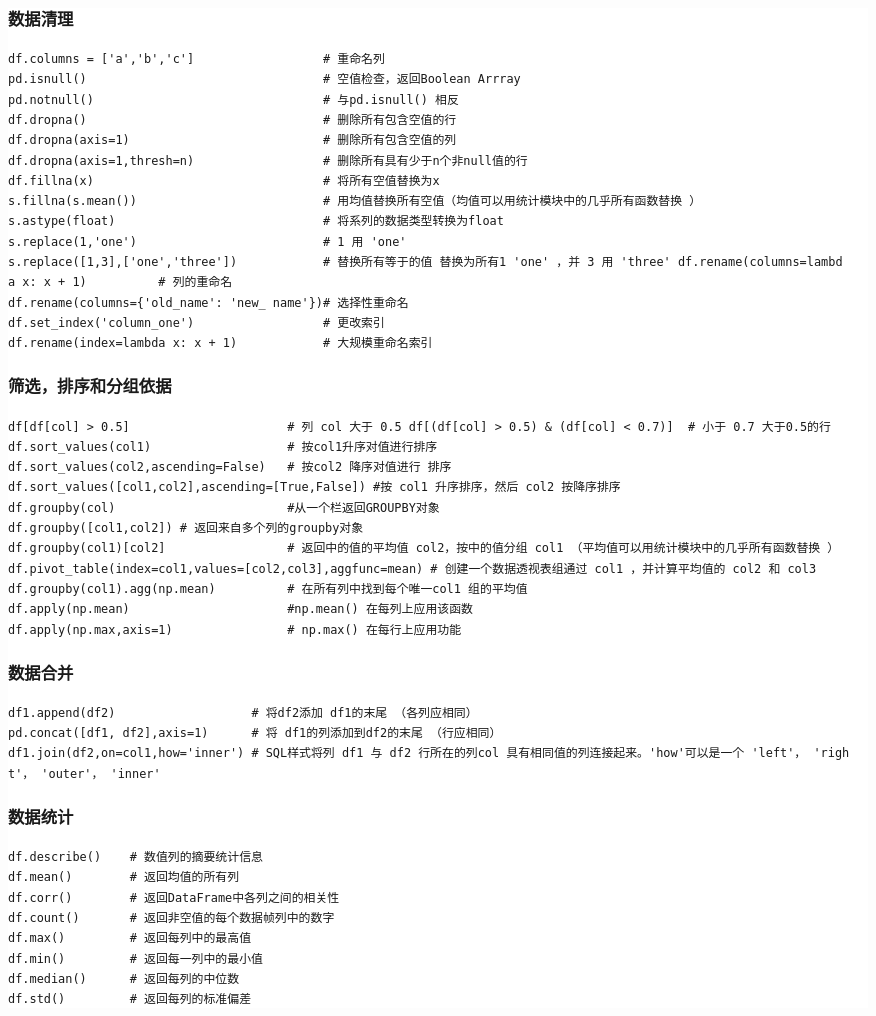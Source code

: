 ### 数据清理

```
df.columns = ['a','b','c']                  # 重命名列 
pd.isnull()                                 # 空值检查，返回Boolean Arrray 
pd.notnull()                                # 与pd.isnull() 相反 
df.dropna()                                 # 删除所有包含空值的行 
df.dropna(axis=1)                           # 删除所有包含空值的列 
df.dropna(axis=1,thresh=n)                  # 删除所有具有少于n个非null值的行 
df.fillna(x)                                # 将所有空值替换为x 
s.fillna(s.mean())                          # 用均值替换所有空值（均值可以用统计模块中的几乎所有函数替换 ） 
s.astype(float)                             # 将系列的数据类型转换为float 
s.replace(1,'one')                          # 1 用 'one' 
s.replace([1,3],['one','three'])            # 替换所有等于的值 替换为所有1 'one' ，并 3 用 'three' df.rename(columns=lambda x: x + 1)          # 列的重命名 
df.rename(columns={'old_name': 'new_ name'})# 选择性重命名 
df.set_index('column_one')                  # 更改索引 
df.rename(index=lambda x: x + 1)            # 大规模重命名索引

```

### 筛选，排序和分组依据

```
df[df[col] > 0.5]                      # 列 col 大于 0.5 df[(df[col] > 0.5) & (df[col] < 0.7)]  # 小于 0.7 大于0.5的行 
df.sort_values(col1)                   # 按col1升序对值进行排序 
df.sort_values(col2,ascending=False)   # 按col2 降序对值进行 排序 
df.sort_values([col1,col2],ascending=[True,False]) #按 col1 升序排序，然后 col2 按降序排序 
df.groupby(col)                        #从一个栏返回GROUPBY对象 
df.groupby([col1,col2]) # 返回来自多个列的groupby对象 
df.groupby(col1)[col2]                 # 返回中的值的平均值 col2，按中的值分组 col1 （平均值可以用统计模块中的几乎所有函数替换 ） 
df.pivot_table(index=col1,values=[col2,col3],aggfunc=mean) # 创建一个数据透视表组通过 col1 ，并计算平均值的 col2 和 col3 
df.groupby(col1).agg(np.mean)          # 在所有列中找到每个唯一col1 组的平均值 
df.apply(np.mean)                      #np.mean() 在每列上应用该函数 
df.apply(np.max,axis=1)                # np.max() 在每行上应用功能

```

### 数据合并

```
df1.append(df2)                   # 将df2添加 df1的末尾 （各列应相同） 
pd.concat([df1, df2],axis=1)      # 将 df1的列添加到df2的末尾 （行应相同） 
df1.join(df2,on=col1,how='inner') # SQL样式将列 df1 与 df2 行所在的列col 具有相同值的列连接起来。'how'可以是一个 'left'， 'right'， 'outer'， 'inner'

```

### 数据统计

```
df.describe()    # 数值列的摘要统计信息 
df.mean()        # 返回均值的所有列 
df.corr()        # 返回DataFrame中各列之间的相关性 
df.count()       # 返回非空值的每个数据帧列中的数字 
df.max()         # 返回每列中的最高值 
df.min()         # 返回每一列中的最小值 
df.median()      # 返回每列的中位数 
df.std()         # 返回每列的标准偏差

```
